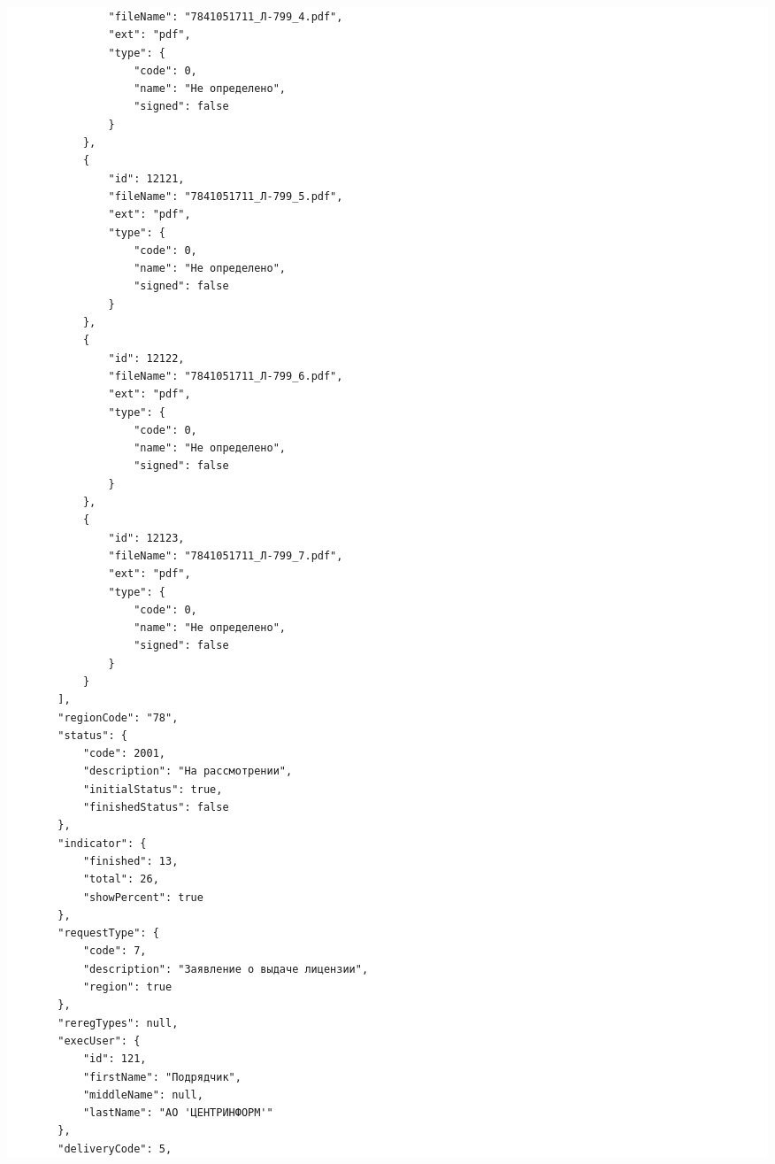                     "fileName": "7841051711_Л-799_4.pdf",
                    "ext": "pdf",
                    "type": {
                        "code": 0,
                        "name": "Не определено",
                        "signed": false
                    }
                },
                {
                    "id": 12121,
                    "fileName": "7841051711_Л-799_5.pdf",
                    "ext": "pdf",
                    "type": {
                        "code": 0,
                        "name": "Не определено",
                        "signed": false
                    }
                },
                {
                    "id": 12122,
                    "fileName": "7841051711_Л-799_6.pdf",
                    "ext": "pdf",
                    "type": {
                        "code": 0,
                        "name": "Не определено",
                        "signed": false
                    }
                },
                {
                    "id": 12123,
                    "fileName": "7841051711_Л-799_7.pdf",
                    "ext": "pdf",
                    "type": {
                        "code": 0,
                        "name": "Не определено",
                        "signed": false
                    }
                }
            ],
            "regionCode": "78",
            "status": {
                "code": 2001,
                "description": "На рассмотрении",
                "initialStatus": true,
                "finishedStatus": false
            },
            "indicator": {
                "finished": 13,
                "total": 26,
                "showPercent": true
            },
            "requestType": {
                "code": 7,
                "description": "Заявление о выдаче лицензии",
                "region": true
            },
            "reregTypes": null,
            "execUser": {
                "id": 121,
                "firstName": "Подрядчик",
                "middleName": null,
                "lastName": "АО 'ЦЕНТРИНФОРМ'"
            },
            "deliveryCode": 5,